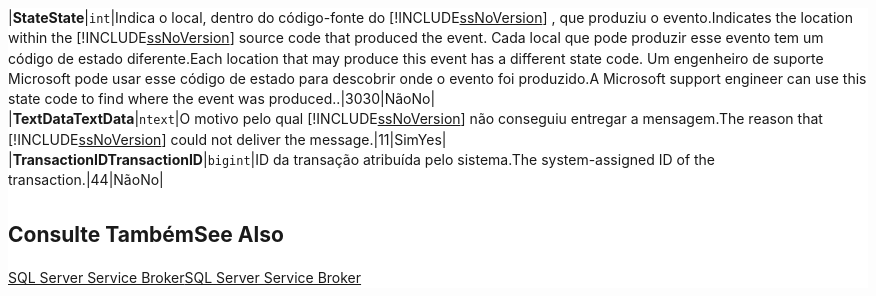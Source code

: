 |<span data-ttu-id="63162-223">**State**</span><span class="sxs-lookup"><span data-stu-id="63162-223">**State**</span></span>|`int`|<span data-ttu-id="63162-224">Indica o local, dentro do código-fonte do [!INCLUDE[ssNoVersion](../../includes/ssnoversion-md.md)] , que produziu o evento.</span><span class="sxs-lookup"><span data-stu-id="63162-224">Indicates the location within the [!INCLUDE[ssNoVersion](../../includes/ssnoversion-md.md)] source code that produced the event.</span></span> <span data-ttu-id="63162-225">Cada local que pode produzir esse evento tem um código de estado diferente.</span><span class="sxs-lookup"><span data-stu-id="63162-225">Each location that may produce this event has a different state code.</span></span> <span data-ttu-id="63162-226">Um engenheiro de suporte Microsoft pode usar esse código de estado para descobrir onde o evento foi produzido.</span><span class="sxs-lookup"><span data-stu-id="63162-226">A Microsoft support engineer can use this state code to find where the event was produced..</span></span>|<span data-ttu-id="63162-227">30</span><span class="sxs-lookup"><span data-stu-id="63162-227">30</span></span>|<span data-ttu-id="63162-228">Não</span><span class="sxs-lookup"><span data-stu-id="63162-228">No</span></span>|  
|<span data-ttu-id="63162-229">**TextData**</span><span class="sxs-lookup"><span data-stu-id="63162-229">**TextData**</span></span>|`ntext`|<span data-ttu-id="63162-230">O motivo pelo qual [!INCLUDE[ssNoVersion](../../includes/ssnoversion-md.md)] não conseguiu entregar a mensagem.</span><span class="sxs-lookup"><span data-stu-id="63162-230">The reason that [!INCLUDE[ssNoVersion](../../includes/ssnoversion-md.md)] could not deliver the message.</span></span>|<span data-ttu-id="63162-231">1</span><span class="sxs-lookup"><span data-stu-id="63162-231">1</span></span>|<span data-ttu-id="63162-232">Sim</span><span class="sxs-lookup"><span data-stu-id="63162-232">Yes</span></span>|  
|<span data-ttu-id="63162-233">**TransactionID**</span><span class="sxs-lookup"><span data-stu-id="63162-233">**TransactionID**</span></span>|`bigint`|<span data-ttu-id="63162-234">ID da transação atribuída pelo sistema.</span><span class="sxs-lookup"><span data-stu-id="63162-234">The system-assigned ID of the transaction.</span></span>|<span data-ttu-id="63162-235">4</span><span class="sxs-lookup"><span data-stu-id="63162-235">4</span></span>|<span data-ttu-id="63162-236">Não</span><span class="sxs-lookup"><span data-stu-id="63162-236">No</span></span>|  
  
## <a name="see-also"></a><span data-ttu-id="63162-237">Consulte Também</span><span class="sxs-lookup"><span data-stu-id="63162-237">See Also</span></span>  
 [<span data-ttu-id="63162-238">SQL Server Service Broker</span><span class="sxs-lookup"><span data-stu-id="63162-238">SQL Server Service Broker</span></span>](../../database-engine/configure-windows/sql-server-service-broker.md)  
  
  
